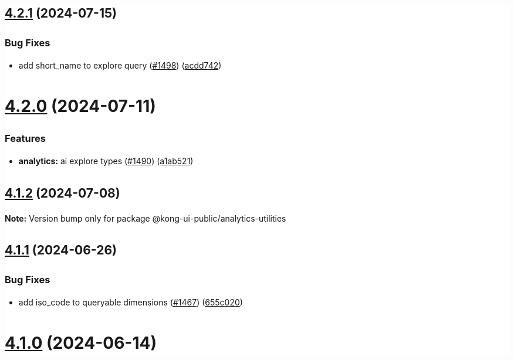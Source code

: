 

## [4.2.1](https://github.com/Kong/public-ui-components/compare/@kong-ui-public/analytics-utilities@4.2.0...@kong-ui-public/analytics-utilities@4.2.1) (2024-07-15)


### Bug Fixes

* add short_name to explore query ([#1498](https://github.com/Kong/public-ui-components/issues/1498)) ([acdd742](https://github.com/Kong/public-ui-components/commit/acdd742c008839f7ce8ad4fb230b60e2e79ebd10))





# [4.2.0](https://github.com/Kong/public-ui-components/compare/@kong-ui-public/analytics-utilities@4.1.2...@kong-ui-public/analytics-utilities@4.2.0) (2024-07-11)


### Features

* **analytics:** ai explore types ([#1490](https://github.com/Kong/public-ui-components/issues/1490)) ([a1ab521](https://github.com/Kong/public-ui-components/commit/a1ab521bcfbe7c29e4d7d141f0d61e80da486882))





## [4.1.2](https://github.com/Kong/public-ui-components/compare/@kong-ui-public/analytics-utilities@4.1.1...@kong-ui-public/analytics-utilities@4.1.2) (2024-07-08)

**Note:** Version bump only for package @kong-ui-public/analytics-utilities





## [4.1.1](https://github.com/Kong/public-ui-components/compare/@kong-ui-public/analytics-utilities@4.1.0...@kong-ui-public/analytics-utilities@4.1.1) (2024-06-26)


### Bug Fixes

* add iso_code to queryable dimensions ([#1467](https://github.com/Kong/public-ui-components/issues/1467)) ([655c020](https://github.com/Kong/public-ui-components/commit/655c0201a9d05beadb3017531be81c9b36364db3))





# [4.1.0](https://github.com/Kong/public-ui-components/compare/@kong-ui-public/analytics-utilities@4.0.0...@kong-ui-public/analytics-utilities@4.1.0) (2024-06-14)
